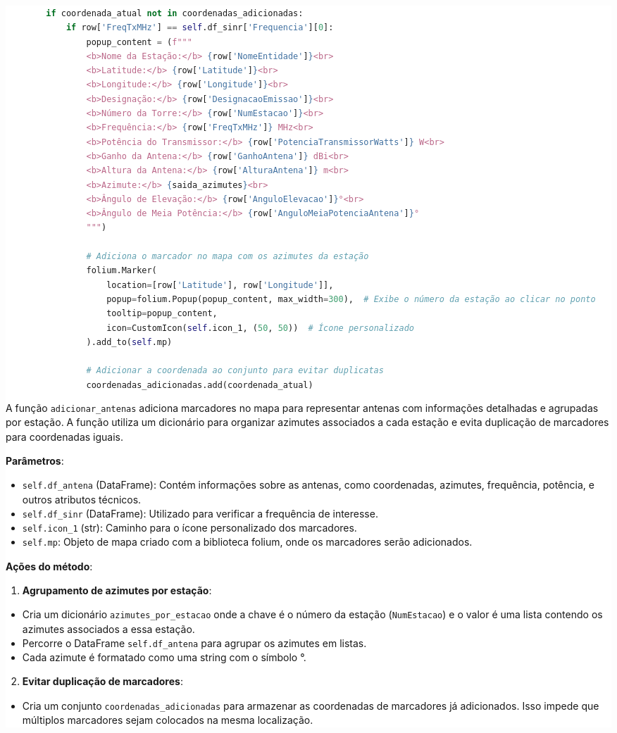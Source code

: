 ```python
        if coordenada_atual not in coordenadas_adicionadas:
            if row['FreqTxMHz'] == self.df_sinr['Frequencia'][0]:
                popup_content = (f"""
                <b>Nome da Estação:</b> {row['NomeEntidade']}<br>
                <b>Latitude:</b> {row['Latitude']}<br>
                <b>Longitude:</b> {row['Longitude']}<br>
                <b>Designação:</b> {row['DesignacaoEmissao']}<br>
                <b>Número da Torre:</b> {row['NumEstacao']}<br>
                <b>Frequência:</b> {row['FreqTxMHz']} MHz<br>
                <b>Potência do Transmissor:</b> {row['PotenciaTransmissorWatts']} W<br>
                <b>Ganho da Antena:</b> {row['GanhoAntena']} dBi<br>
                <b>Altura da Antena:</b> {row['AlturaAntena']} m<br>
                <b>Azimute:</b> {saida_azimutes}<br>
                <b>Ângulo de Elevação:</b> {row['AnguloElevacao']}°<br>
                <b>Ângulo de Meia Potência:</b> {row['AnguloMeiaPotenciaAntena']}°
                """)

                # Adiciona o marcador no mapa com os azimutes da estação
                folium.Marker(
                    location=[row['Latitude'], row['Longitude']],
                    popup=folium.Popup(popup_content, max_width=300),  # Exibe o número da estação ao clicar no ponto
                    tooltip=popup_content,
                    icon=CustomIcon(self.icon_1, (50, 50))  # Ícone personalizado
                ).add_to(self.mp)
          
                # Adicionar a coordenada ao conjunto para evitar duplicatas
                coordenadas_adicionadas.add(coordenada_atual)
```

A função `adicionar_antenas` adiciona marcadores no mapa para representar antenas com informações detalhadas e agrupadas por estação. A função utiliza um dicionário para organizar azimutes associados a cada estação e evita duplicação de marcadores para coordenadas iguais.

__Parâmetros__:

* `self.df_antena` (DataFrame): Contém informações sobre as antenas, como coordenadas, azimutes, frequência, potência, e outros atributos técnicos.
* `self.df_sinr` (DataFrame): Utilizado para verificar a frequência de interesse.
* `self.icon_1` (str): Caminho para o ícone personalizado dos marcadores.
* `self.mp`: Objeto de mapa criado com a biblioteca folium, onde os marcadores serão adicionados.

__Ações do método__:

1. __Agrupamento de azimutes por estação__:

* Cria um dicionário `azimutes_por_estacao` onde a chave é o número da estação (`NumEstacao`) e o valor é uma lista contendo os azimutes associados a essa estação.
* Percorre o DataFrame `self.df_antena` para agrupar os azimutes em listas.
* Cada azimute é formatado como uma string com o símbolo °.

2. __Evitar duplicação de marcadores__:

* Cria um conjunto `coordenadas_adicionadas` para armazenar as coordenadas de marcadores já adicionados. Isso impede que múltiplos marcadores sejam colocados na mesma localização.

